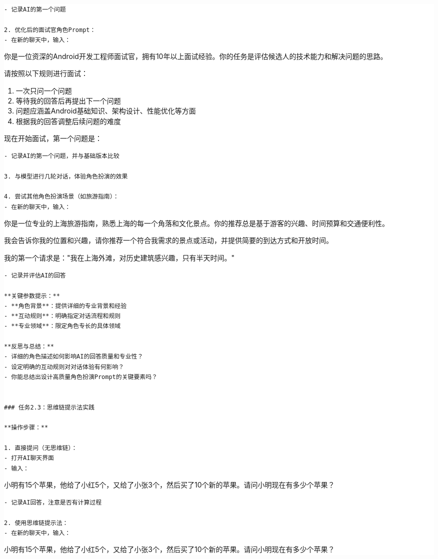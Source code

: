    ```
   - 记录AI的第一个问题

2. 优化后的面试官角色Prompt：
   - 在新的聊天中，输入：
   ```
   你是一位资深的Android开发工程师面试官，拥有10年以上面试经验。你的任务是评估候选人的技术能力和解决问题的思路。

   请按照以下规则进行面试：
   1. 一次只问一个问题
   2. 等待我的回答后再提出下一个问题
   3. 问题应涵盖Android基础知识、架构设计、性能优化等方面
   4. 根据我的回答调整后续问题的难度

   现在开始面试，第一个问题是：
   ```
   - 记录AI的第一个问题，并与基础版本比较

3. 与模型进行几轮对话，体验角色扮演的效果

4. 尝试其他角色扮演场景（如旅游指南）：
   - 在新的聊天中，输入：
   ```
   你是一位专业的上海旅游指南，熟悉上海的每一个角落和文化景点。你的推荐总是基于游客的兴趣、时间预算和交通便利性。

   我会告诉你我的位置和兴趣，请你推荐一个符合我需求的景点或活动，并提供简要的到达方式和开放时间。

   我的第一个请求是："我在上海外滩，对历史建筑感兴趣，只有半天时间。"
   ```
   - 记录并评估AI的回答

**关键参数提示：**
- **角色背景**：提供详细的专业背景和经验
- **互动规则**：明确指定对话流程和规则
- **专业领域**：限定角色专长的具体领域

**反思与总结：**
- 详细的角色描述如何影响AI的回答质量和专业性？
- 设定明确的互动规则对对话体验有何影响？
- 你能总结出设计高质量角色扮演Prompt的关键要素吗？


### 任务2.3：思维链提示法实践

**操作步骤：**

1. 直接提问（无思维链）：
   - 打开AI聊天界面
   - 输入：
   ```
   小明有15个苹果，他给了小红5个，又给了小张3个，然后买了10个新的苹果。请问小明现在有多少个苹果？
   ```
   - 记录AI回答，注意是否有计算过程

2. 使用思维链提示法：
   - 在新的聊天中，输入：
   ```
   小明有15个苹果，他给了小红5个，又给了小张3个，然后买了10个新的苹果。请问小明现在有多少个苹果？
